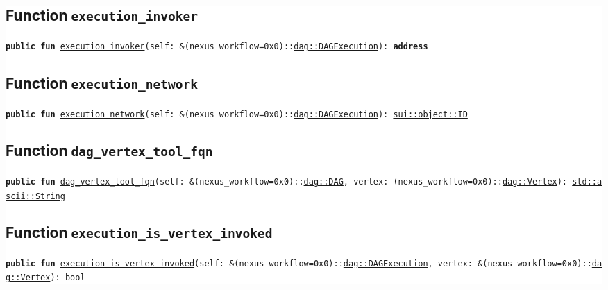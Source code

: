 



<a name="(nexus_workflow=0x0)_dag_execution_invoker"></a>

## Function `execution_invoker`



<pre><code><b>public</b> <b>fun</b> <a href="../nexus_workflow/dag.md#(nexus_workflow=0x0)_dag_execution_invoker">execution_invoker</a>(self: &(nexus_workflow=0x0)::<a href="../nexus_workflow/dag.md#(nexus_workflow=0x0)_dag_DAGExecution">dag::DAGExecution</a>): <b>address</b>
</code></pre>





<a name="(nexus_workflow=0x0)_dag_execution_network"></a>

## Function `execution_network`



<pre><code><b>public</b> <b>fun</b> <a href="../nexus_workflow/dag.md#(nexus_workflow=0x0)_dag_execution_network">execution_network</a>(self: &(nexus_workflow=0x0)::<a href="../nexus_workflow/dag.md#(nexus_workflow=0x0)_dag_DAGExecution">dag::DAGExecution</a>): <a href="../dependencies/sui/object.md#sui_object_ID">sui::object::ID</a>
</code></pre>





<a name="(nexus_workflow=0x0)_dag_dag_vertex_tool_fqn"></a>

## Function `dag_vertex_tool_fqn`



<pre><code><b>public</b> <b>fun</b> <a href="../nexus_workflow/dag.md#(nexus_workflow=0x0)_dag_dag_vertex_tool_fqn">dag_vertex_tool_fqn</a>(self: &(nexus_workflow=0x0)::<a href="../nexus_workflow/dag.md#(nexus_workflow=0x0)_dag_DAG">dag::DAG</a>, vertex: (nexus_workflow=0x0)::<a href="../nexus_workflow/dag.md#(nexus_workflow=0x0)_dag_Vertex">dag::Vertex</a>): <a href="../dependencies/std/ascii.md#std_ascii_String">std::ascii::String</a>
</code></pre>





<a name="(nexus_workflow=0x0)_dag_execution_is_vertex_invoked"></a>

## Function `execution_is_vertex_invoked`



<pre><code><b>public</b> <b>fun</b> <a href="../nexus_workflow/dag.md#(nexus_workflow=0x0)_dag_execution_is_vertex_invoked">execution_is_vertex_invoked</a>(self: &(nexus_workflow=0x0)::<a href="../nexus_workflow/dag.md#(nexus_workflow=0x0)_dag_DAGExecution">dag::DAGExecution</a>, vertex: &(nexus_workflow=0x0)::<a href="../nexus_workflow/dag.md#(nexus_workflow=0x0)_dag_Vertex">dag::Vertex</a>): bool
</code></pre>
